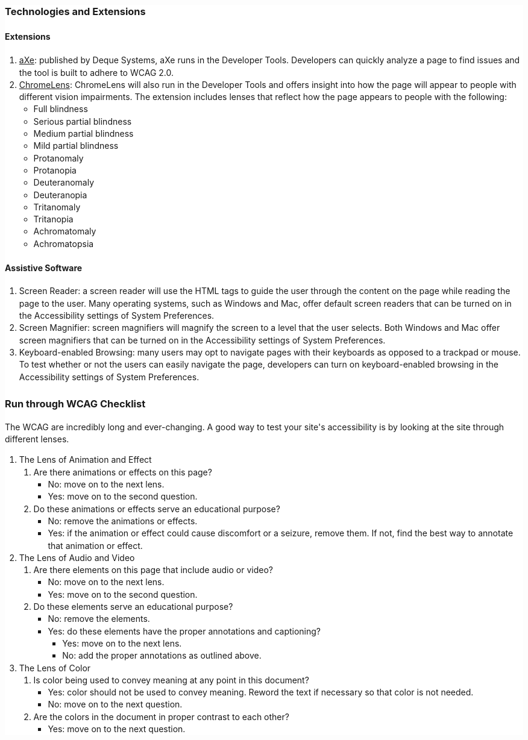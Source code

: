 ### Technologies and Extensions

#### Extensions

1. [aXe](https://chrome.google.com/webstore/detail/axe/lhdoppojpmngadmnindnejefpokejbdd?hl=en-US): published by Deque Systems, aXe runs in the Developer Tools. Developers can quickly analyze a page to find issues and the tool is built to adhere to WCAG 2.0.
2. [ChromeLens](https://chrome.google.com/webstore/detail/chromelens/idikgljglpfilbhaboonnpnnincjhjkd): ChromeLens will also run in the Developer Tools and offers insight into how the page will appear to people with different vision impairments. The extension includes lenses that reflect how the page appears to people with the following:
    * Full blindness
    * Serious partial blindness
    * Medium partial blindness
    * Mild partial blindness
    * Protanomaly
    * Protanopia
    * Deuteranomaly
    * Deuteranopia
    * Tritanomaly
    * Tritanopia
    * Achromatomaly
    * Achromatopsia

#### Assistive Software

1. Screen Reader: a screen reader will use the HTML tags to guide the user through the content on the page while reading the page to the user. Many operating systems, such as Windows and Mac, offer default screen readers that can be turned on in the Accessibility settings of System Preferences.
2. Screen Magnifier: screen magnifiers will magnify the screen to a level that the user selects. Both Windows and Mac offer screen magnifiers that can be turned on in the Accessibility settings of System Preferences.
3. Keyboard-enabled Browsing: many users may opt to navigate pages with their keyboards as opposed to a trackpad or mouse. To test whether or not the users can easily navigate the page, developers can turn on keyboard-enabled browsing in the Accessibility settings of System Preferences.

### Run through WCAG Checklist
The WCAG are incredibly long and ever-changing. A good way to test your site's accessibility is by looking at the site through different lenses.

1. The Lens of Animation and Effect
    1. Are there animations or effects on this page?
        * No: move on to the next lens.
        * Yes: move on to the second question.
    2. Do these animations or effects serve an educational purpose?
        * No: remove the animations or effects.
        * Yes: if the animation or effect could cause discomfort or a seizure, remove them. If not, find the best way to annotate that animation or effect.
2. The Lens of Audio and Video
    1. Are there elements on this page that include audio or video?
        * No: move on to the next lens.
        * Yes: move on to the second question.
    2. Do these elements serve an educational purpose?
        * No: remove the elements.
        * Yes: do these elements have the proper annotations and captioning?
            * Yes: move on to the next lens.
            * No: add the proper annotations as outlined above.
3. The Lens of Color
    1. Is color being used to convey meaning at any point in this document?
        * Yes: color should not be used to convey meaning. Reword the text if necessary so that color is not needed.
        * No: move on to the next question.
    2. Are the colors in the document in proper contrast to each other?
        * Yes: move on to the next question.